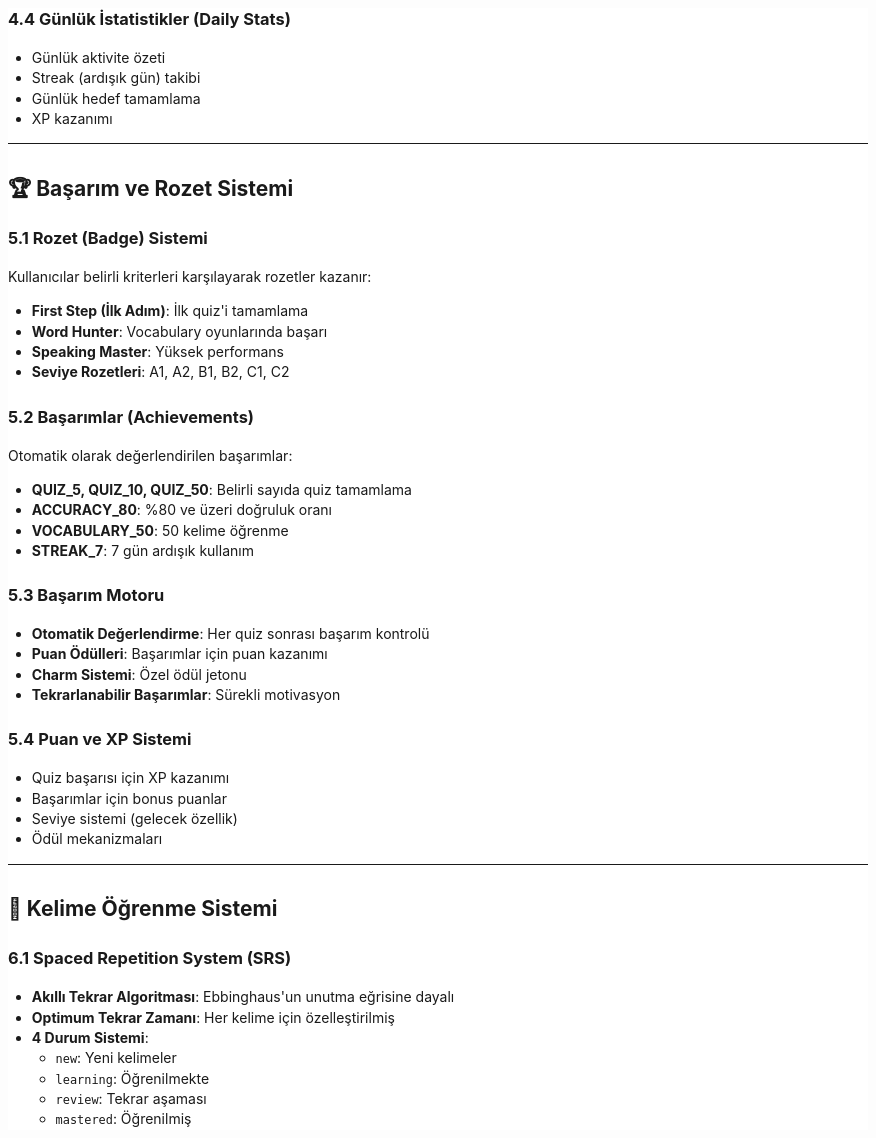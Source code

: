 ### 4.4 Günlük İstatistikler (Daily Stats)

- Günlük aktivite özeti
- Streak (ardışık gün) takibi
- Günlük hedef tamamlama
- XP kazanımı

---

## 🏆 Başarım ve Rozet Sistemi

### 5.1 Rozet (Badge) Sistemi

Kullanıcılar belirli kriterleri karşılayarak rozetler kazanır:

- **First Step (İlk Adım)**: İlk quiz'i tamamlama
- **Word Hunter**: Vocabulary oyunlarında başarı
- **Speaking Master**: Yüksek performans
- **Seviye Rozetleri**: A1, A2, B1, B2, C1, C2

### 5.2 Başarımlar (Achievements)

Otomatik olarak değerlendirilen başarımlar:

- **QUIZ_5, QUIZ_10, QUIZ_50**: Belirli sayıda quiz tamamlama
- **ACCURACY_80**: %80 ve üzeri doğruluk oranı
- **VOCABULARY_50**: 50 kelime öğrenme
- **STREAK_7**: 7 gün ardışık kullanım

### 5.3 Başarım Motoru

- **Otomatik Değerlendirme**: Her quiz sonrası başarım kontrolü
- **Puan Ödülleri**: Başarımlar için puan kazanımı
- **Charm Sistemi**: Özel ödül jetonu
- **Tekrarlanabilir Başarımlar**: Sürekli motivasyon

### 5.4 Puan ve XP Sistemi

- Quiz başarısı için XP kazanımı
- Başarımlar için bonus puanlar
- Seviye sistemi (gelecek özellik)
- Ödül mekanizmaları

---

## 🎯 Kelime Öğrenme Sistemi

### 6.1 Spaced Repetition System (SRS)

- **Akıllı Tekrar Algoritması**: Ebbinghaus'un unutma eğrisine dayalı
- **Optimum Tekrar Zamanı**: Her kelime için özelleştirilmiş
- **4 Durum Sistemi**:
  - `new`: Yeni kelimeler
  - `learning`: Öğrenilmekte
  - `review`: Tekrar aşaması
  - `mastered`: Öğrenilmiş
